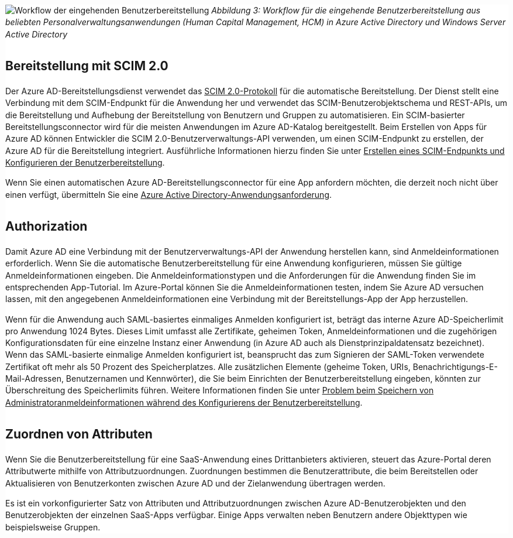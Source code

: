 ![Workflow der eingehenden Benutzerbereitstellung](media/how-provisioning-works/provisioning2.PNG)
*Abbildung 3: Workflow für die eingehende Benutzerbereitstellung aus beliebten Personalverwaltungsanwendungen (Human Capital Management, HCM) in Azure Active Directory und Windows Server Active Directory*

## <a name="provisioning-using-scim-20"></a>Bereitstellung mit SCIM 2.0

Der Azure AD-Bereitstellungsdienst verwendet das [SCIM 2.0-Protokoll](https://techcommunity.microsoft.com/t5/Identity-Standards-Blog/bg-p/IdentityStandards) für die automatische Bereitstellung. Der Dienst stellt eine Verbindung mit dem SCIM-Endpunkt für die Anwendung her und verwendet das SCIM-Benutzerobjektschema und REST-APIs, um die Bereitstellung und Aufhebung der Bereitstellung von Benutzern und Gruppen zu automatisieren. Ein SCIM-basierter Bereitstellungsconnector wird für die meisten Anwendungen im Azure AD-Katalog bereitgestellt. Beim Erstellen von Apps für Azure AD können Entwickler die SCIM 2.0-Benutzerverwaltungs-API verwenden, um einen SCIM-Endpunkt zu erstellen, der Azure AD für die Bereitstellung integriert. Ausführliche Informationen hierzu finden Sie unter [Erstellen eines SCIM-Endpunkts und Konfigurieren der Benutzerbereitstellung](use-scim-to-provision-users-and-groups.md).

Wenn Sie einen automatischen Azure AD-Bereitstellungsconnector für eine App anfordern möchten, die derzeit noch nicht über einen verfügt, übermitteln Sie eine [Azure Active Directory-Anwendungsanforderung](https://aka.ms/aadapprequest).

## <a name="authorization"></a>Authorization

Damit Azure AD eine Verbindung mit der Benutzerverwaltungs-API der Anwendung herstellen kann, sind Anmeldeinformationen erforderlich. Wenn Sie die automatische Benutzerbereitstellung für eine Anwendung konfigurieren, müssen Sie gültige Anmeldeinformationen eingeben. Die Anmeldeinformationstypen und die Anforderungen für die Anwendung finden Sie im entsprechenden App-Tutorial. Im Azure-Portal können Sie die Anmeldeinformationen testen, indem Sie Azure AD versuchen lassen, mit den angegebenen Anmeldeinformationen eine Verbindung mit der Bereitstellungs-App der App herzustellen.

Wenn für die Anwendung auch SAML-basiertes einmaliges Anmelden konfiguriert ist, beträgt das interne Azure AD-Speicherlimit pro Anwendung 1024 Bytes. Dieses Limit umfasst alle Zertifikate, geheimen Token, Anmeldeinformationen und die zugehörigen Konfigurationsdaten für eine einzelne Instanz einer Anwendung (in Azure AD auch als Dienstprinzipaldatensatz bezeichnet). Wenn das SAML-basierte einmalige Anmelden konfiguriert ist, beansprucht das zum Signieren der SAML-Token verwendete Zertifikat oft mehr als 50 Prozent des Speicherplatzes. Alle zusätzlichen Elemente (geheime Token, URIs, Benachrichtigungs-E-Mail-Adressen, Benutzernamen und Kennwörter), die Sie beim Einrichten der Benutzerbereitstellung eingeben, könnten zur Überschreitung des Speicherlimits führen. Weitere Informationen finden Sie unter [Problem beim Speichern von Administratoranmeldeinformationen während des Konfigurierens der Benutzerbereitstellung](application-provisioning-config-problem-storage-limit.md).

## <a name="mapping-attributes"></a>Zuordnen von Attributen

Wenn Sie die Benutzerbereitstellung für eine SaaS-Anwendung eines Drittanbieters aktivieren, steuert das Azure-Portal deren Attributwerte mithilfe von Attributzuordnungen. Zuordnungen bestimmen die Benutzerattribute, die beim Bereitstellen oder Aktualisieren von Benutzerkonten zwischen Azure AD und der Zielanwendung übertragen werden.

Es ist ein vorkonfigurierter Satz von Attributen und Attributzuordnungen zwischen Azure AD-Benutzerobjekten und den Benutzerobjekten der einzelnen SaaS-Apps verfügbar. Einige Apps verwalten neben Benutzern andere Objekttypen wie beispielsweise Gruppen.
